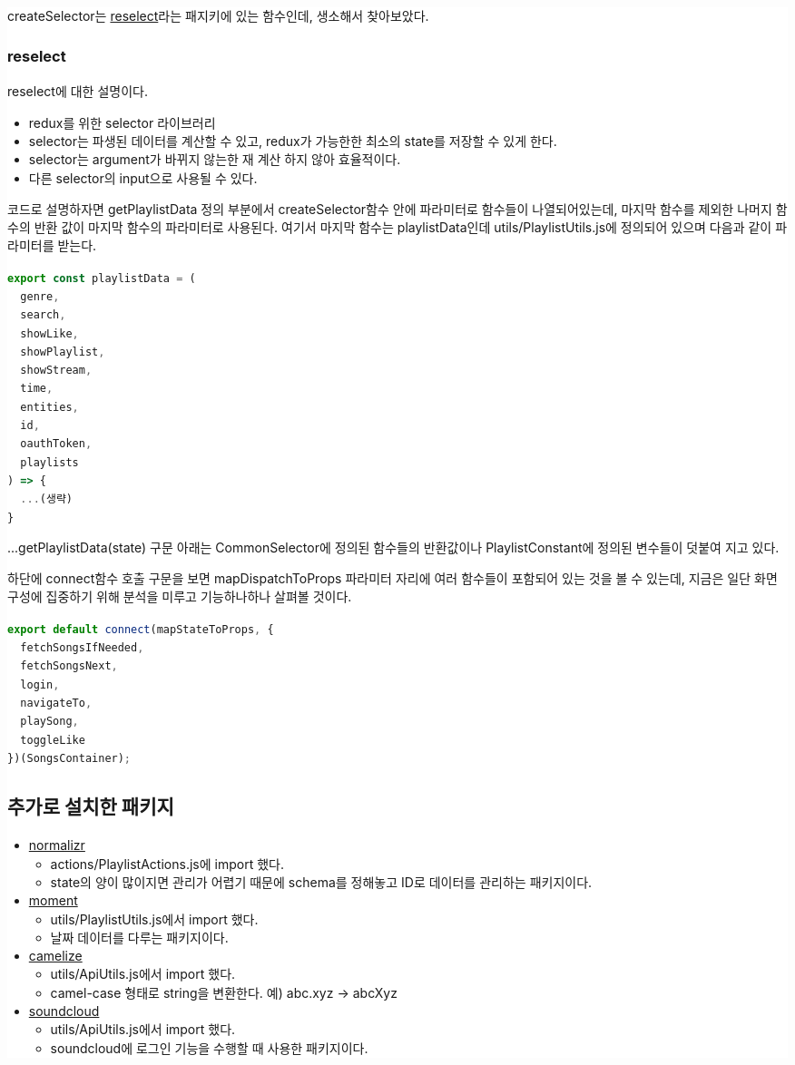   createSelector는 [reselect](https://github.com/reactjs/reselect)라는 패지키에 있는 함수인데, 생소해서 찾아보았다.
 
### reselect
reselect에 대한 설명이다. 
- redux를 위한 selector 라이브러리
- selector는 파생된 데이터를 계산할 수 있고, redux가 가능한한 최소의 state를 저장할 수 있게 한다.
- selector는 argument가 바뀌지 않는한 재 계산 하지 않아 효율적이다.
- 다른 selector의 input으로 사용될 수 있다.

코드로 설명하자면 getPlaylistData 정의 부분에서 createSelector함수 안에 파라미터로 함수들이 나열되어있는데, 마지막 함수를 제외한 나머지 함수의 반환 값이 마지막 함수의 파라미터로 사용된다. 여기서 마지막 함수는 playlistData인데 utils/PlaylistUtils.js에 정의되어 있으며 다음과 같이 파라미터를 받는다.
    
  ```jsx
  export const playlistData = (
    genre,
    search,
    showLike,
    showPlaylist,
    showStream,
    time,
    entities,
    id,
    oauthToken,
    playlists
  ) => {
    ...(생략)
  }
  ```
  
  ...getPlaylistData(state) 구문 아래는 CommonSelector에 정의된 함수들의 반환값이나 PlaylistConstant에 정의된 변수들이 덧붙여 지고 있다.

  하단에 connect함수 호출 구문을 보면 mapDispatchToProps 파라미터 자리에 여러 함수들이 포함되어 있는 것을 볼 수 있는데, 지금은 일단 화면 구성에 집중하기 위해 분석을 미루고 기능하나하나 살펴볼 것이다.
  
  ```jsx
  export default connect(mapStateToProps, {
    fetchSongsIfNeeded,
    fetchSongsNext,
    login,
    navigateTo,
    playSong,
    toggleLike
  })(SongsContainer);
  ``` 
  
  ## 추가로 설치한 패키지
  
  - [normalizr](https://github.com/paularmstrong/normalizr)
    - actions/PlaylistActions.js에 import 했다.
    - state의 양이 많이지면 관리가 어렵기 때문에 schema를 정해놓고 ID로 데이터를 관리하는 패키지이다.
  - [moment](https://github.com/moment/moment)
    - utils/PlaylistUtils.js에서 import 했다.
    - 날짜 데이터를 다루는 패키지이다.
  - [camelize](https://github.com/substack/camelize)
    - utils/ApiUtils.js에서 import 했다.
    - camel-case 형태로 string을 변환한다. 예) abc.xyz -> abcXyz
  - [soundcloud](https://github.com/soundcloud/soundcloud-javascript)
    - utils/ApiUtils.js에서 import 했다.
    - soundcloud에 로그인 기능을 수행할 때 사용한 패키지이다.
  